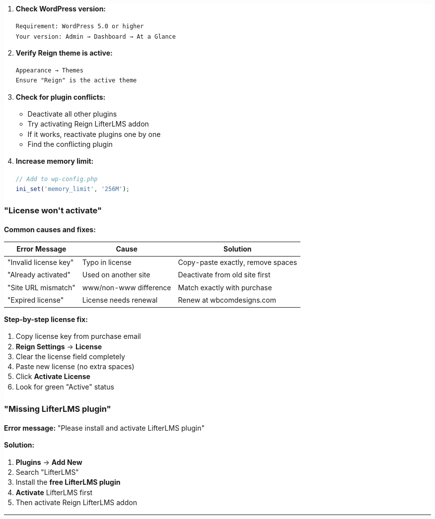1. **Check WordPress version:**
   ```
   Requirement: WordPress 5.0 or higher
   Your version: Admin → Dashboard → At a Glance
   ```

2. **Verify Reign theme is active:**
   ```
   Appearance → Themes
   Ensure "Reign" is the active theme
   ```

3. **Check for plugin conflicts:**
   - Deactivate all other plugins
   - Try activating Reign LifterLMS addon
   - If it works, reactivate plugins one by one
   - Find the conflicting plugin

4. **Increase memory limit:**
   ```php
   // Add to wp-config.php
   ini_set('memory_limit', '256M');
   ```

### "License won't activate"

**Common causes and fixes:**

| Error Message | Cause | Solution |
|---------------|-------|----------|
| "Invalid license key" | Typo in license | Copy-paste exactly, remove spaces |
| "Already activated" | Used on another site | Deactivate from old site first |
| "Site URL mismatch" | www/non-www difference | Match exactly with purchase |
| "Expired license" | License needs renewal | Renew at wbcomdesigns.com |

**Step-by-step license fix:**
1. Copy license key from purchase email
2. **Reign Settings** → **License**
3. Clear the license field completely
4. Paste new license (no extra spaces)
5. Click **Activate License**
6. Look for green "Active" status

### "Missing LifterLMS plugin"

**Error message:** "Please install and activate LifterLMS plugin"

**Solution:**
1. **Plugins** → **Add New**
2. Search "LifterLMS"
3. Install the **free LifterLMS plugin**
4. **Activate** LifterLMS first
5. Then activate Reign LifterLMS addon

---
